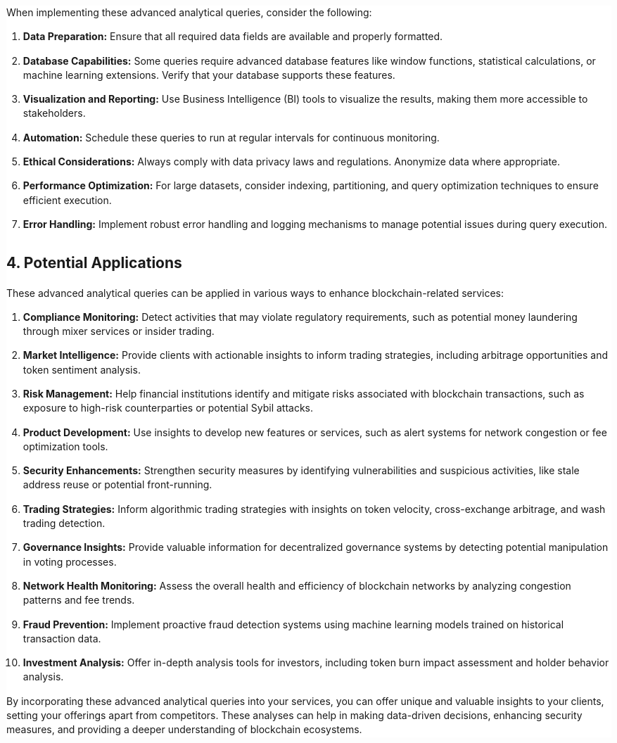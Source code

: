 When implementing these advanced analytical queries, consider the following:

1. **Data Preparation:** Ensure that all required data fields are available and properly formatted.

2. **Database Capabilities:** Some queries require advanced database features like window functions, statistical calculations, or machine learning extensions. Verify that your database supports these features.

3. **Visualization and Reporting:** Use Business Intelligence (BI) tools to visualize the results, making them more accessible to stakeholders.

4. **Automation:** Schedule these queries to run at regular intervals for continuous monitoring.

5. **Ethical Considerations:** Always comply with data privacy laws and regulations. Anonymize data where appropriate.

6. **Performance Optimization:** For large datasets, consider indexing, partitioning, and query optimization techniques to ensure efficient execution.

7. **Error Handling:** Implement robust error handling and logging mechanisms to manage potential issues during query execution.

## 4. Potential Applications

These advanced analytical queries can be applied in various ways to enhance blockchain-related services:

1. **Compliance Monitoring:** Detect activities that may violate regulatory requirements, such as potential money laundering through mixer services or insider trading.

2. **Market Intelligence:** Provide clients with actionable insights to inform trading strategies, including arbitrage opportunities and token sentiment analysis.

3. **Risk Management:** Help financial institutions identify and mitigate risks associated with blockchain transactions, such as exposure to high-risk counterparties or potential Sybil attacks.

4. **Product Development:** Use insights to develop new features or services, such as alert systems for network congestion or fee optimization tools.

5. **Security Enhancements:** Strengthen security measures by identifying vulnerabilities and suspicious activities, like stale address reuse or potential front-running.

6. **Trading Strategies:** Inform algorithmic trading strategies with insights on token velocity, cross-exchange arbitrage, and wash trading detection.

7. **Governance Insights:** Provide valuable information for decentralized governance systems by detecting potential manipulation in voting processes.

8. **Network Health Monitoring:** Assess the overall health and efficiency of blockchain networks by analyzing congestion patterns and fee trends.

9. **Fraud Prevention:** Implement proactive fraud detection systems using machine learning models trained on historical transaction data.

10. **Investment Analysis:** Offer in-depth analysis tools for investors, including token burn impact assessment and holder behavior analysis.

By incorporating these advanced analytical queries into your services, you can offer unique and valuable insights to your clients, setting your offerings apart from competitors. These analyses can help in making data-driven decisions, enhancing security measures, and providing a deeper understanding of blockchain ecosystems.
